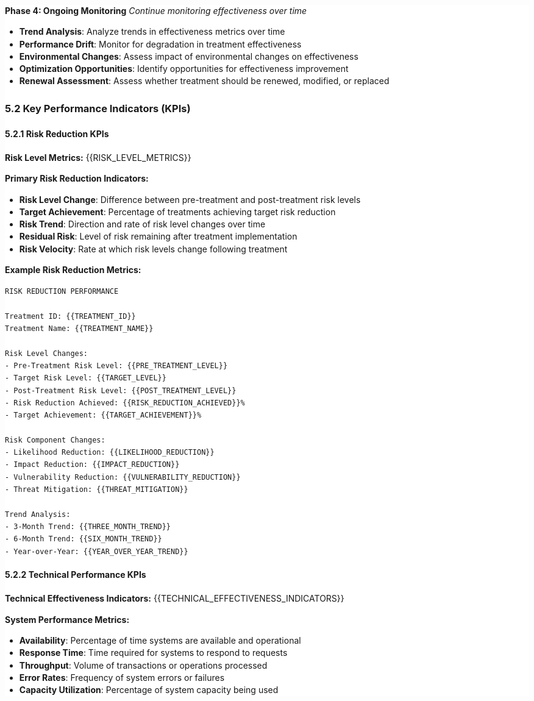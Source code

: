 **Phase 4: Ongoing Monitoring**
*Continue monitoring effectiveness over time*
- **Trend Analysis**: Analyze trends in effectiveness metrics over time
- **Performance Drift**: Monitor for degradation in treatment effectiveness
- **Environmental Changes**: Assess impact of environmental changes on effectiveness
- **Optimization Opportunities**: Identify opportunities for effectiveness improvement
- **Renewal Assessment**: Assess whether treatment should be renewed, modified, or replaced

### 5.2 Key Performance Indicators (KPIs)

#### 5.2.1 Risk Reduction KPIs

**Risk Level Metrics:**
{{RISK_LEVEL_METRICS}}

**Primary Risk Reduction Indicators:**
- **Risk Level Change**: Difference between pre-treatment and post-treatment risk levels
- **Target Achievement**: Percentage of treatments achieving target risk reduction
- **Risk Trend**: Direction and rate of risk level changes over time
- **Residual Risk**: Level of risk remaining after treatment implementation
- **Risk Velocity**: Rate at which risk levels change following treatment

**Example Risk Reduction Metrics:**
```
RISK REDUCTION PERFORMANCE

Treatment ID: {{TREATMENT_ID}}
Treatment Name: {{TREATMENT_NAME}}

Risk Level Changes:
- Pre-Treatment Risk Level: {{PRE_TREATMENT_LEVEL}}
- Target Risk Level: {{TARGET_LEVEL}}
- Post-Treatment Risk Level: {{POST_TREATMENT_LEVEL}}
- Risk Reduction Achieved: {{RISK_REDUCTION_ACHIEVED}}%
- Target Achievement: {{TARGET_ACHIEVEMENT}}%

Risk Component Changes:
- Likelihood Reduction: {{LIKELIHOOD_REDUCTION}}
- Impact Reduction: {{IMPACT_REDUCTION}}
- Vulnerability Reduction: {{VULNERABILITY_REDUCTION}}
- Threat Mitigation: {{THREAT_MITIGATION}}

Trend Analysis:
- 3-Month Trend: {{THREE_MONTH_TREND}}
- 6-Month Trend: {{SIX_MONTH_TREND}}
- Year-over-Year: {{YEAR_OVER_YEAR_TREND}}
```

#### 5.2.2 Technical Performance KPIs

**Technical Effectiveness Indicators:**
{{TECHNICAL_EFFECTIVENESS_INDICATORS}}

**System Performance Metrics:**
- **Availability**: Percentage of time systems are available and operational
- **Response Time**: Time required for systems to respond to requests
- **Throughput**: Volume of transactions or operations processed
- **Error Rates**: Frequency of system errors or failures
- **Capacity Utilization**: Percentage of system capacity being used

